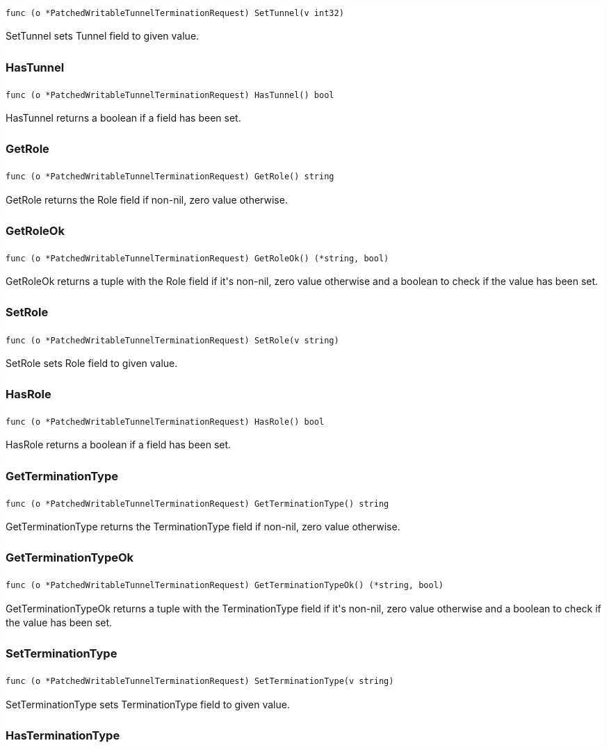 `func (o *PatchedWritableTunnelTerminationRequest) SetTunnel(v int32)`

SetTunnel sets Tunnel field to given value.

### HasTunnel

`func (o *PatchedWritableTunnelTerminationRequest) HasTunnel() bool`

HasTunnel returns a boolean if a field has been set.

### GetRole

`func (o *PatchedWritableTunnelTerminationRequest) GetRole() string`

GetRole returns the Role field if non-nil, zero value otherwise.

### GetRoleOk

`func (o *PatchedWritableTunnelTerminationRequest) GetRoleOk() (*string, bool)`

GetRoleOk returns a tuple with the Role field if it's non-nil, zero value otherwise
and a boolean to check if the value has been set.

### SetRole

`func (o *PatchedWritableTunnelTerminationRequest) SetRole(v string)`

SetRole sets Role field to given value.

### HasRole

`func (o *PatchedWritableTunnelTerminationRequest) HasRole() bool`

HasRole returns a boolean if a field has been set.

### GetTerminationType

`func (o *PatchedWritableTunnelTerminationRequest) GetTerminationType() string`

GetTerminationType returns the TerminationType field if non-nil, zero value otherwise.

### GetTerminationTypeOk

`func (o *PatchedWritableTunnelTerminationRequest) GetTerminationTypeOk() (*string, bool)`

GetTerminationTypeOk returns a tuple with the TerminationType field if it's non-nil, zero value otherwise
and a boolean to check if the value has been set.

### SetTerminationType

`func (o *PatchedWritableTunnelTerminationRequest) SetTerminationType(v string)`

SetTerminationType sets TerminationType field to given value.

### HasTerminationType
